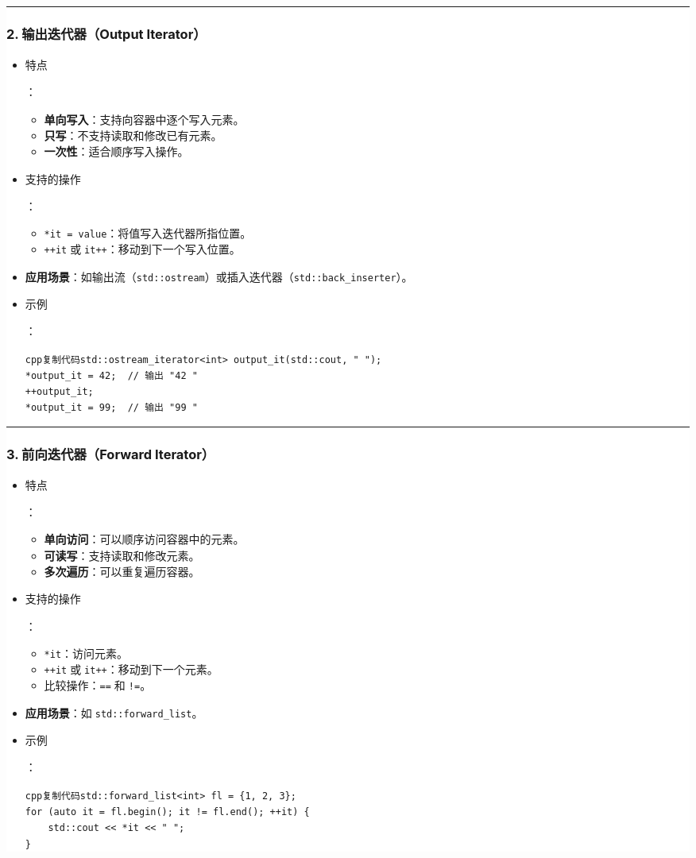 ------

### 2. **输出迭代器（Output Iterator）**

- 特点

  ：

  - **单向写入**：支持向容器中逐个写入元素。
  - **只写**：不支持读取和修改已有元素。
  - **一次性**：适合顺序写入操作。

- 支持的操作

  ：

  - `*it = value`：将值写入迭代器所指位置。
  - `++it` 或 `it++`：移动到下一个写入位置。

- **应用场景**：如输出流（`std::ostream`）或插入迭代器（`std::back_inserter`）。

- 示例

  ：

  ```
  cpp复制代码std::ostream_iterator<int> output_it(std::cout, " ");
  *output_it = 42;  // 输出 "42 "
  ++output_it;
  *output_it = 99;  // 输出 "99 "
  ```

------

### 3. **前向迭代器（Forward Iterator）**

- 特点

  ：

  - **单向访问**：可以顺序访问容器中的元素。
  - **可读写**：支持读取和修改元素。
  - **多次遍历**：可以重复遍历容器。

- 支持的操作

  ：

  - `*it`：访问元素。
  - `++it` 或 `it++`：移动到下一个元素。
  - 比较操作：`==` 和 `!=`。

- **应用场景**：如 `std::forward_list`。

- 示例

  ：

  ```
  cpp复制代码std::forward_list<int> fl = {1, 2, 3};
  for (auto it = fl.begin(); it != fl.end(); ++it) {
      std::cout << *it << " ";
  }
  ```

